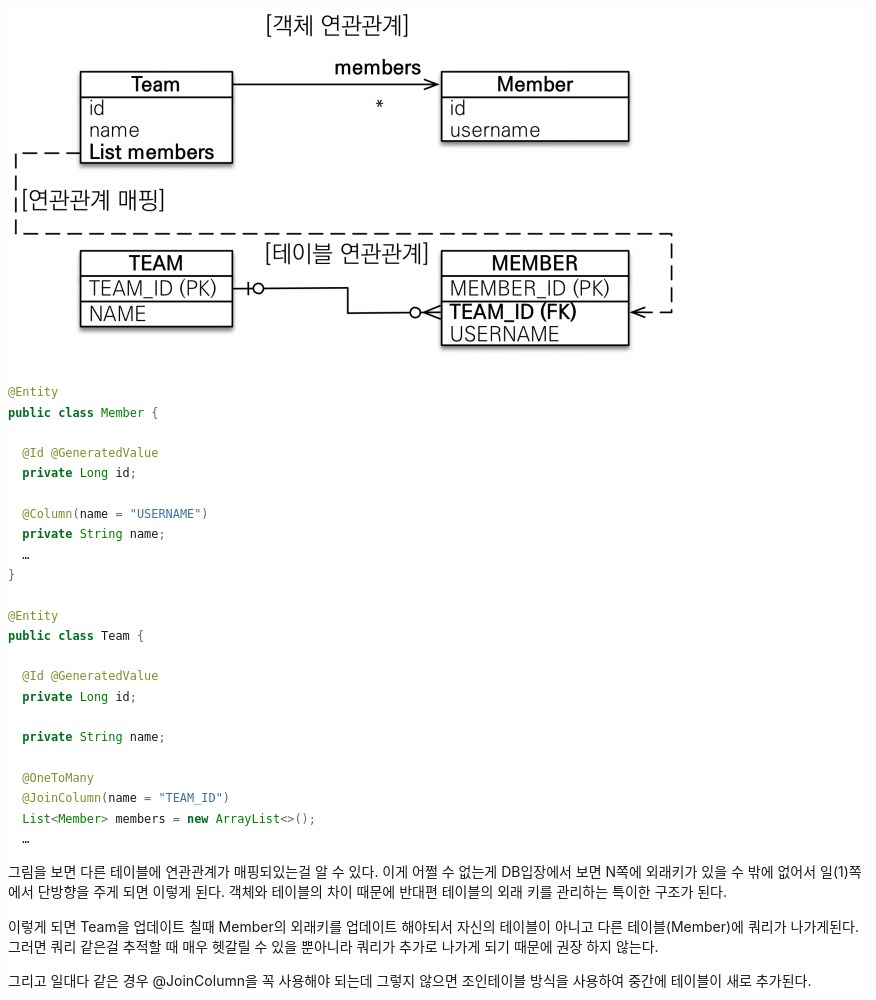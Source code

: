 ![](/assets//img/blog/study/jpa/va_2.PNG)

```java
@Entity
public class Member { 

  @Id @GeneratedValue
  private Long id;

  @Column(name = "USERNAME")
  private String name;
  … 
}

@Entity
public class Team {

  @Id @GeneratedValue
  private Long id;

  private String name;

  @OneToMany
  @JoinColumn(name = "TEAM_ID")
  List<Member> members = new ArrayList<>();
  … 
```

그림을 보면 다른 테이블에 연관관계가 매핑되있는걸 알 수 있다. 이게 어쩔 수 없는게 DB입장에서 보면 N쪽에 외래키가 있을 수 밖에 없어서 일(1)쪽에서 단방향을 주게 되면 이렇게 된다. 객체와 테이블의 차이 때문에 반대편 테이블의 외래 키를 관리하는 특이한 구조가 된다.

이렇게 되면 Team을 업데이트 칠때 Member의 외래키를 업데이트 해야되서 자신의 테이블이 아니고 다른 테이블(Member)에 쿼리가 나가게된다. 그러면 쿼리 같은걸 추적할 때 매우 헷갈릴 수 있을 뿐아니라 쿼리가 추가로 나가게 되기 때문에 권장 하지 않는다.

그리고 일대다 같은 경우 @JoinColumn을 꼭 사용해야 되는데 그렇지 않으면 조인테이블 방식을 사용하여 중간에 테이블이 새로 추가된다.
